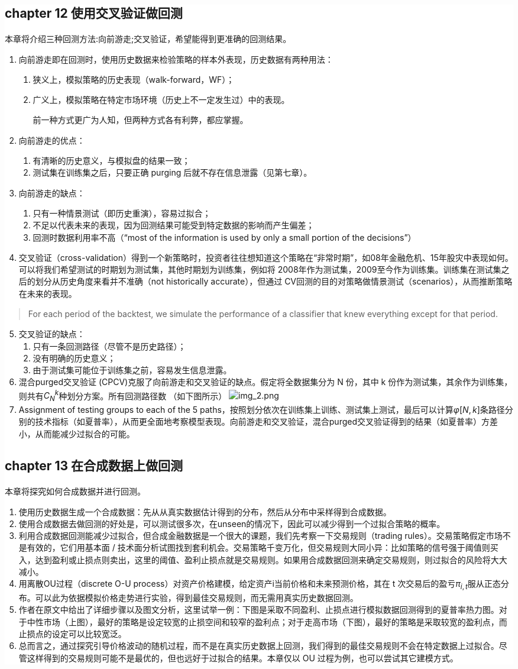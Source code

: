 
## chapter 12 使用交叉验证做回测

本章将介绍三种回测方法:向前游走;交叉验证，希望能得到更准确的回测结果。

1. 向前游走即在回测时，使用历史数据来检验策略的样本外表现，历史数据有两种用法：

   1. 狭义上，模拟策略的历史表现（walk-forward，WF）；

   2. 广义上，模拟策略在特定市场环境（历史上不一定发生过）中的表现。

      前一种方式更广为人知，但两种方式各有利弊，都应掌握。

2. 向前游走的优点：
   1. 有清晰的历史意义，与模拟盘的结果一致；
   2. 测试集在训练集之后，只要正确 purging 后就不存在信息泄露（见第七章）。

3. 向前游走的缺点：

   1.  只有一种情景测试（即历史重演），容易过拟合；
   2. 不足以代表未来的表现，因为回测结果可能受到特定数据的影响而产生偏差；
   3. 回测时数据利用率不高（“most of the information is used by only a small portion of the decisions”）

4. 交叉验证（cross-validation）得到一个新策略时，投资者往往想知道这个策略在“非常时期”，如08年金融危机、15年股灾中表现如何。可以将我们希望测试的时期划为测试集，其他时期划为训练集，例如将 2008年作为测试集，2009至今作为训练集。训练集在测试集之后的划分从历史角度来看并不准确（not historically accurate），但通过 CV回测的目的对策略做情景测试（scenarios），从而推断策略在未来的表现。

> For each period of the backtest, we simulate the performance of a classifier that knew everything except for that period.

5. 交叉验证的缺点：
   1. 只有一条回测路径（尽管不是历史路径）；
   2. 没有明确的历史意义；
   3. 由于测试集可能位于训练集之前，容易发生信息泄露。
6. 混合purged交叉验证 (CPCV)克服了向前游走和交叉验证的缺点。假定将全数据集分为 N 份，其中 k 份作为测试集，其余作为训练集，则共有$C_N^k$种划分方案。所有回测路径数 （如下图所示）
   ![img_2.png](./img_2.png)
7. Assignment of testing groups to each of the 5 paths，按照划分依次在训练集上训练、测试集上测试，最后可以计算$\varphi[N, k]$条路径分别的技术指标（如夏普率），从而更全面地考察模型表现。向前游走和交叉验证，混合purged交叉验证得到的结果（如夏普率）方差小，从而能减少过拟合的可能。

## chapter 13 在合成数据上做回测

本章将探究如何合成数据并进行回测。

1. 使用历史数据生成一个合成数据：先从从真实数据估计得到的分布，然后从分布中采样得到合成数据。
2. 使用合成数据去做回测的好处是，可以测试很多次，在unseen的情况下，因此可以减少得到一个过拟合策略的概率。
3. 利用合成数据回测能减少过拟合，但合成金融数据是一个很大的课题，我们先考察一下交易规则（trading rules）。交易策略假定市场不是有效的，它们用基本面 / 技术面分析试图找到套利机会。交易策略千变万化，但交易规则大同小异：比如策略的信号强于阈值则买入，达到盈利或止损点则卖出，这里的阈值、盈利止损点就是交易规则。如果用合成数据回测来确定交易规则，则过拟合的风险将大大减小。
4. 用离散OU过程（discrete O-U process）对资产价格建模，给定资产i当前价格和未来预测价格，其在 t 次交易后的盈亏$\pi_{i,t}$服从正态分布。可以此为依据模拟价格走势进行实验，得到最佳交易规则，而无需用真实历史数据回测。
5. 作者在原文中给出了详细步骤以及图文分析，这里试举一例：下图是采取不同盈利、止损点进行模拟数据回测得到的夏普率热力图。对于中性市场（上图），最好的策略是设定较宽的止损空间和较窄的盈利点；对于走高市场（下图），最好的策略是采取较宽的盈利点，而止损点的设定可以比较宽泛。
6. 总而言之，通过探究引导价格波动的随机过程，而不是在真实历史数据上回测，我们得到的最佳交易规则不会在特定数据上过拟合。尽管这样得到的交易规则可能不是最优的，但也远好于过拟合的结果。本章仅以 OU 过程为例，也可以尝试其它建模方式。
